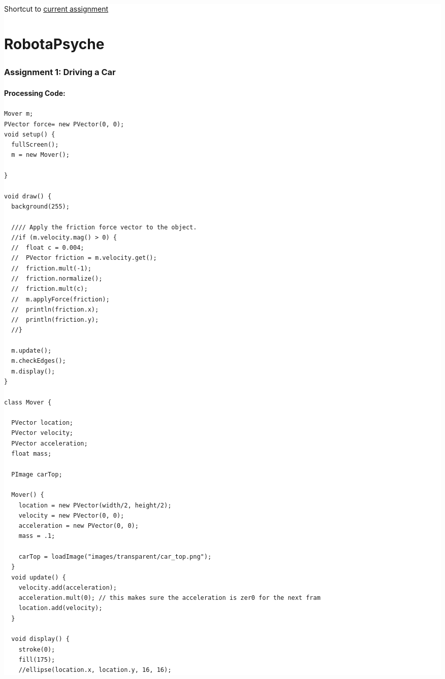 Shortcut to [current assignment](#Assignment-3-March-1-Bugs-Simulation)    
# RobotaPsyche

### Assignment 1: Driving a Car

#### Processing Code:
````
Mover m;
PVector force= new PVector(0, 0);
void setup() {
  fullScreen();
  m = new Mover();
  
}

void draw() {
  background(255);

  //// Apply the friction force vector to the object.
  //if (m.velocity.mag() > 0) {
  //  float c = 0.004; 
  //  PVector friction = m.velocity.get(); 
  //  friction.mult(-1); 
  //  friction.normalize(); 
  //  friction.mult(c); 
  //  m.applyForce(friction);
  //  println(friction.x);
  //  println(friction.y);
  //}

  m.update();
  m.checkEdges();
  m.display();
}

class Mover {

  PVector location;
  PVector velocity;
  PVector acceleration;
  float mass;

  PImage carTop;

  Mover() {
    location = new PVector(width/2, height/2);
    velocity = new PVector(0, 0);
    acceleration = new PVector(0, 0);
    mass = .1;
    
    carTop = loadImage("images/transparent/car_top.png");
  }
  void update() {
    velocity.add(acceleration);
    acceleration.mult(0); // this makes sure the acceleration is zer0 for the next fram
    location.add(velocity);
  }

  void display() {
    stroke(0);
    fill(175);
    //ellipse(location.x, location.y, 16, 16);
````